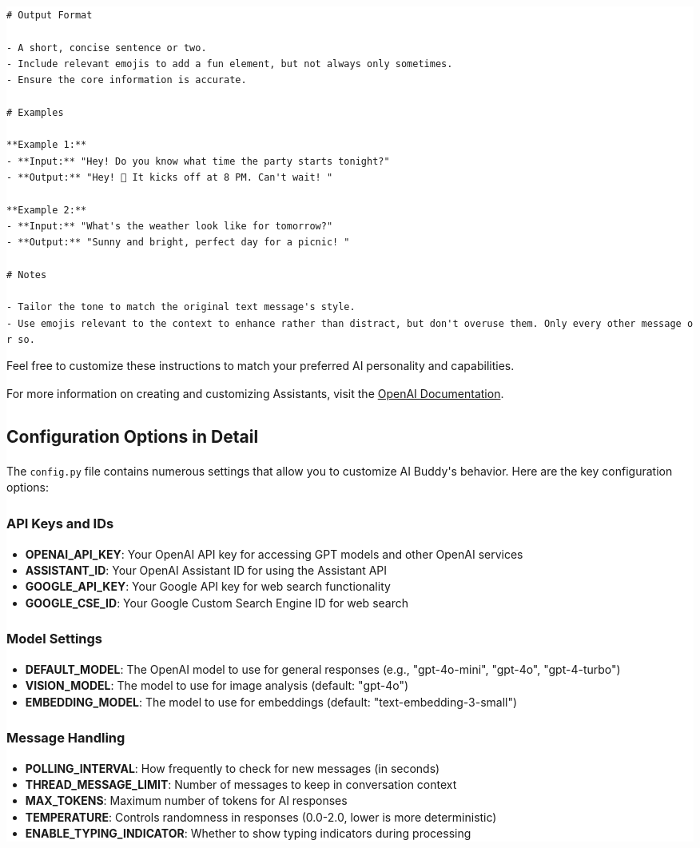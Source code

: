 ```
# Output Format

- A short, concise sentence or two.
- Include relevant emojis to add a fun element, but not always only sometimes.
- Ensure the core information is accurate.

# Examples

**Example 1:**
- **Input:** "Hey! Do you know what time the party starts tonight?"
- **Output:** "Hey! 🎉 It kicks off at 8 PM. Can't wait! "

**Example 2:**
- **Input:** "What's the weather look like for tomorrow?"
- **Output:** "Sunny and bright, perfect day for a picnic! "

# Notes 
 
- Tailor the tone to match the original text message's style.
- Use emojis relevant to the context to enhance rather than distract, but don't overuse them. Only every other message or so.
```

Feel free to customize these instructions to match your preferred AI personality and capabilities.

For more information on creating and customizing Assistants, visit the [OpenAI Documentation](https://platform.openai.com/docs/assistants/overview).

## Configuration Options in Detail

The `config.py` file contains numerous settings that allow you to customize AI Buddy's behavior. Here are the key configuration options:

### API Keys and IDs
- **OPENAI_API_KEY**: Your OpenAI API key for accessing GPT models and other OpenAI services
- **ASSISTANT_ID**: Your OpenAI Assistant ID for using the Assistant API
- **GOOGLE_API_KEY**: Your Google API key for web search functionality
- **GOOGLE_CSE_ID**: Your Google Custom Search Engine ID for web search

### Model Settings
- **DEFAULT_MODEL**: The OpenAI model to use for general responses (e.g., "gpt-4o-mini", "gpt-4o", "gpt-4-turbo")
- **VISION_MODEL**: The model to use for image analysis (default: "gpt-4o")
- **EMBEDDING_MODEL**: The model to use for embeddings (default: "text-embedding-3-small")

### Message Handling
- **POLLING_INTERVAL**: How frequently to check for new messages (in seconds)
- **THREAD_MESSAGE_LIMIT**: Number of messages to keep in conversation context
- **MAX_TOKENS**: Maximum number of tokens for AI responses
- **TEMPERATURE**: Controls randomness in responses (0.0-2.0, lower is more deterministic)
- **ENABLE_TYPING_INDICATOR**: Whether to show typing indicators during processing
